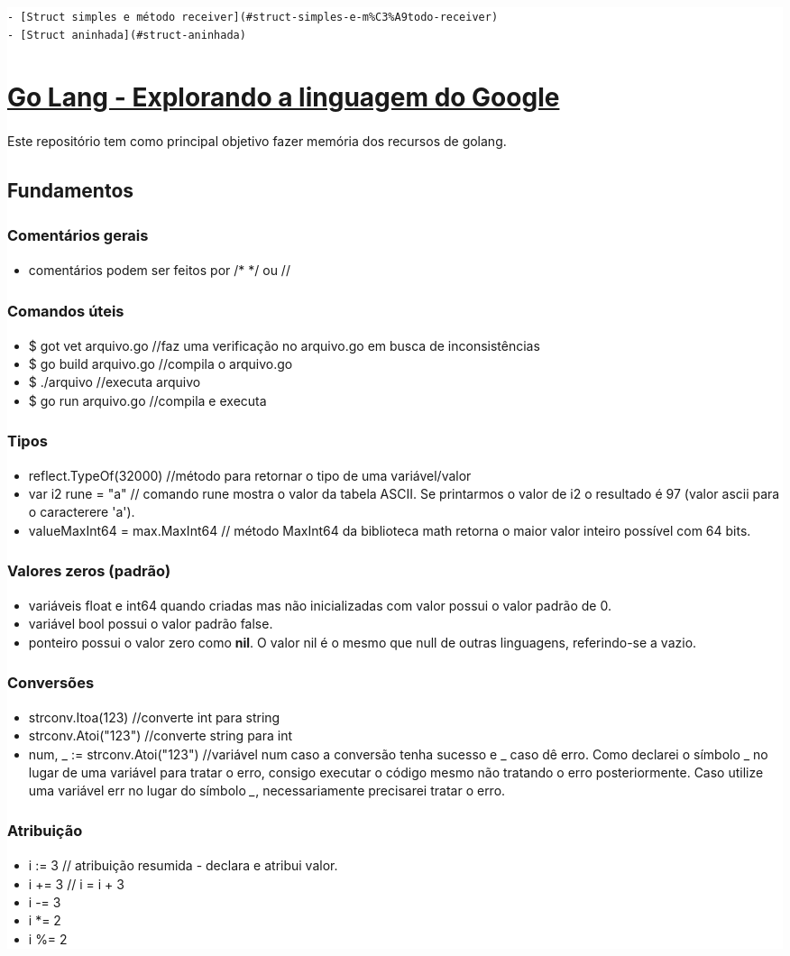     - [Struct simples e método receiver](#struct-simples-e-m%C3%A9todo-receiver)
    - [Struct aninhada](#struct-aninhada)



# [Go Lang - Explorando a linguagem do Google](https://www.udemy.com/course/curso-go/)

Este repositório tem como principal objetivo fazer memória dos recursos de golang.

## Fundamentos

### Comentários gerais
  - comentários podem ser feitos por /* */ ou //

### Comandos úteis
  - $ got vet arquivo.go //faz uma verificação no arquivo.go em busca de inconsistências
  - $ go build arquivo.go //compila o arquivo.go
  - $ ./arquivo //executa arquivo
  - $ go run arquivo.go //compila e executa 
 
### Tipos
  - reflect.TypeOf(32000) //método para retornar o tipo de uma variável/valor
  - var i2 rune = "a" // comando rune mostra o valor da tabela ASCII. Se printarmos o valor de i2 o resultado é 97 (valor ascii para o caracterere 'a').
  - valueMaxInt64 = max.MaxInt64 // método MaxInt64 da biblioteca math retorna o maior valor inteiro possível com 64 bits.
  
### Valores zeros (padrão)
  - variáveis float e int64 quando criadas mas não inicializadas com valor possui o valor padrão de 0.
  - variável bool possui o valor padrão false.
  - ponteiro possui o valor zero como **nil**. O valor nil é o mesmo que null de outras linguagens, referindo-se a vazio.
  
 ### Conversões
  - strconv.Itoa(123) //converte  int para string
  - strconv.Atoi("123") //converte string para int
  - num, _ := strconv.Atoi("123") //variável num caso a conversão tenha sucesso e _ caso dê erro. Como declarei o símbolo _ no lugar de uma variável para tratar o erro, consigo executar o código mesmo não tratando o erro posteriormente. Caso utilize uma variável err no lugar do símbolo *_*, necessariamente precisarei tratar o erro.

 ### Atribuição
  - i := 3 // atribuição resumida - declara e atribui valor.
  - i += 3 // i = i + 3 
  - i -= 3
  - i *= 2
  - i %= 2
